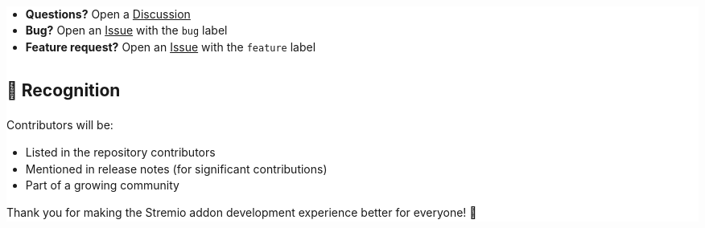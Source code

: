 - **Questions?** Open a [Discussion](https://github.com/Stremio-Community/stremio-addon-sdk/discussions)
- **Bug?** Open an [Issue](https://github.com/Stremio-Community/stremio-addon-sdk/issues) with the `bug` label
- **Feature request?** Open an [Issue](https://github.com/Stremio-Community/stremio-addon-sdk/issues) with the `feature` label

## 🎉 Recognition

Contributors will be:

- Listed in the repository contributors
- Mentioned in release notes (for significant contributions)
- Part of a growing community

Thank you for making the Stremio addon development experience better for everyone! 🚀
